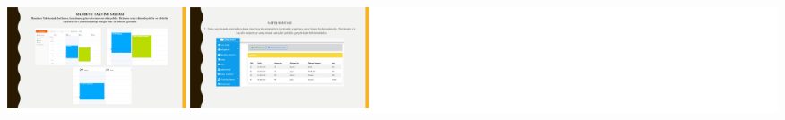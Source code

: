 <a href="https://github.com/ilaydaguler/Java-Spring-MVC-MySql-Application-Vet-Clinic/blob/main/images/7.jpg" target="_blank">
<img src="https://github.com/ilaydaguler/Java-Spring-MVC-MySql-Application-Vet-Clinic/blob/main/images/7.jpg" width="200" style="max-width:100%;"></a>
  
<a href="https://github.com/ilaydaguler/Java-Spring-MVC-MySql-Application-Vet-Clinic/blob/main/images/8.jpg" target="_blank">
<img src="https://github.com/ilaydaguler/Java-Spring-MVC-MySql-Application-Vet-Clinic/blob/main/images/8.jpg" width="200" style="max-width:100%;"></a>
 